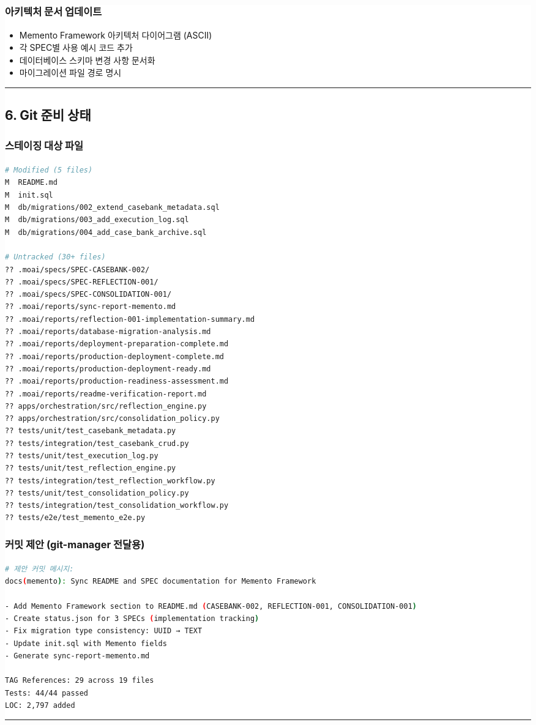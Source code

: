 ### 아키텍처 문서 업데이트
- Memento Framework 아키텍처 다이어그램 (ASCII)
- 각 SPEC별 사용 예시 코드 추가
- 데이터베이스 스키마 변경 사항 문서화
- 마이그레이션 파일 경로 명시

---

## 6. Git 준비 상태

### 스테이징 대상 파일
```bash
# Modified (5 files)
M  README.md
M  init.sql
M  db/migrations/002_extend_casebank_metadata.sql
M  db/migrations/003_add_execution_log.sql
M  db/migrations/004_add_case_bank_archive.sql

# Untracked (30+ files)
?? .moai/specs/SPEC-CASEBANK-002/
?? .moai/specs/SPEC-REFLECTION-001/
?? .moai/specs/SPEC-CONSOLIDATION-001/
?? .moai/reports/sync-report-memento.md
?? .moai/reports/reflection-001-implementation-summary.md
?? .moai/reports/database-migration-analysis.md
?? .moai/reports/deployment-preparation-complete.md
?? .moai/reports/production-deployment-complete.md
?? .moai/reports/production-deployment-ready.md
?? .moai/reports/production-readiness-assessment.md
?? .moai/reports/readme-verification-report.md
?? apps/orchestration/src/reflection_engine.py
?? apps/orchestration/src/consolidation_policy.py
?? tests/unit/test_casebank_metadata.py
?? tests/integration/test_casebank_crud.py
?? tests/unit/test_execution_log.py
?? tests/unit/test_reflection_engine.py
?? tests/integration/test_reflection_workflow.py
?? tests/unit/test_consolidation_policy.py
?? tests/integration/test_consolidation_workflow.py
?? tests/e2e/test_memento_e2e.py
```

### 커밋 제안 (git-manager 전달용)
```bash
# 제안 커밋 메시지:
docs(memento): Sync README and SPEC documentation for Memento Framework

- Add Memento Framework section to README.md (CASEBANK-002, REFLECTION-001, CONSOLIDATION-001)
- Create status.json for 3 SPECs (implementation tracking)
- Fix migration type consistency: UUID → TEXT
- Update init.sql with Memento fields
- Generate sync-report-memento.md

TAG References: 29 across 19 files
Tests: 44/44 passed
LOC: 2,797 added
```

---